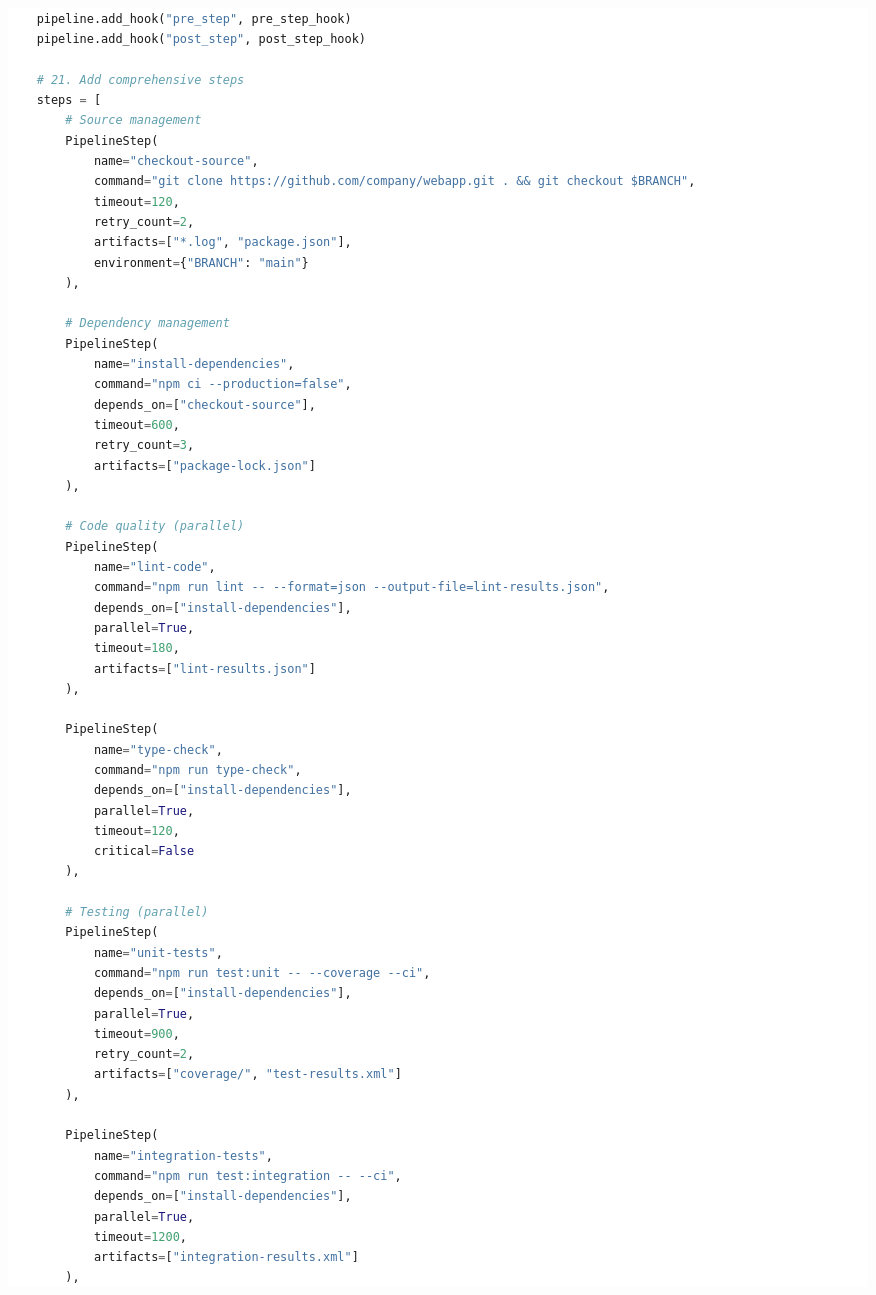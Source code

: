 ```python
    pipeline.add_hook("pre_step", pre_step_hook)
    pipeline.add_hook("post_step", post_step_hook)
    
    # 21. Add comprehensive steps
    steps = [
        # Source management
        PipelineStep(
            name="checkout-source",
            command="git clone https://github.com/company/webapp.git . && git checkout $BRANCH",
            timeout=120,
            retry_count=2,
            artifacts=["*.log", "package.json"],
            environment={"BRANCH": "main"}
        ),
        
        # Dependency management
        PipelineStep(
            name="install-dependencies", 
            command="npm ci --production=false",
            depends_on=["checkout-source"],
            timeout=600,
            retry_count=3,
            artifacts=["package-lock.json"]
        ),
        
        # Code quality (parallel)
        PipelineStep(
            name="lint-code",
            command="npm run lint -- --format=json --output-file=lint-results.json",
            depends_on=["install-dependencies"],
            parallel=True,
            timeout=180,
            artifacts=["lint-results.json"]
        ),
        
        PipelineStep(
            name="type-check",
            command="npm run type-check",
            depends_on=["install-dependencies"],
            parallel=True,
            timeout=120,
            critical=False
        ),
        
        # Testing (parallel)
        PipelineStep(
            name="unit-tests",
            command="npm run test:unit -- --coverage --ci",
            depends_on=["install-dependencies"],
            parallel=True,
            timeout=900,
            retry_count=2,
            artifacts=["coverage/", "test-results.xml"]
        ),
        
        PipelineStep(
            name="integration-tests",
            command="npm run test:integration -- --ci", 
            depends_on=["install-dependencies"],
            parallel=True,
            timeout=1200,
            artifacts=["integration-results.xml"]
        ),
```